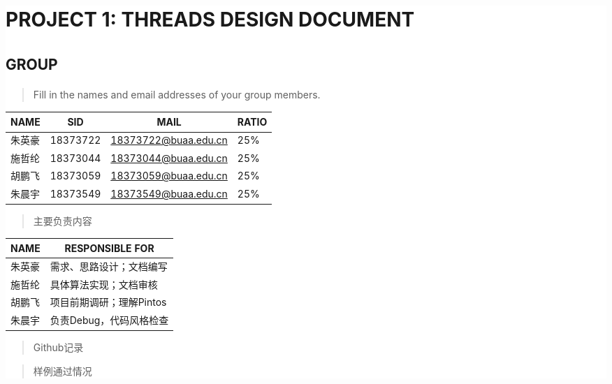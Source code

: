 # PROJECT 1: THREADS DESIGN DOCUMENT

## GROUP

> Fill in the names and email addresses of your group members.

| NAME | SID | MAIL     | RATIO |
| ------ | -------- | ------------ | ---- |
| 朱英豪 | 18373722 | 18373722@buaa.edu.cn | 25%  |
| 施哲纶 | 18373044 | 18373044@buaa.edu.cn | 25%  |
| 胡鹏飞 | 18373059 | 18373059@buaa.edu.cn | 25%  |
| 朱晨宇 | 18373549 | 18373549@buaa.edu.cn | 25%  |

> 主要负责内容

| NAME   | RESPONSIBLE FOR          |
| ------ | ------------------------ |
| 朱英豪 | 需求、思路设计；文档编写 |
| 施哲纶 | 具体算法实现；文档审核   |
| 胡鹏飞 | 项目前期调研；理解Pintos |
| 朱晨宇 | 负责Debug，代码风格检查  |

> Github记录

> 样例通过情况
